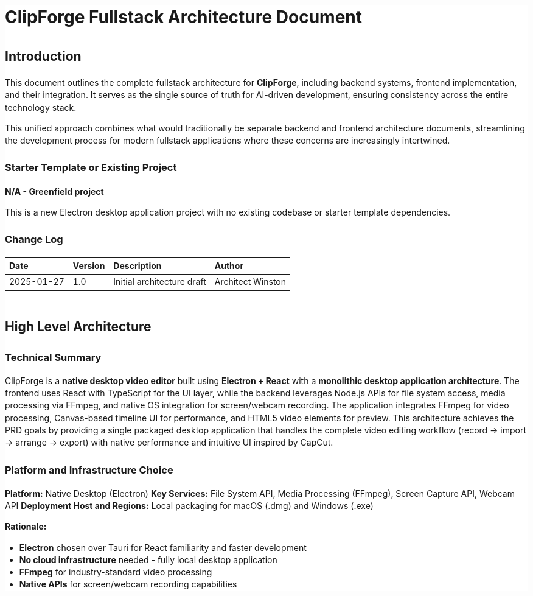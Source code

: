 # ClipForge Fullstack Architecture Document

## Introduction

This document outlines the complete fullstack architecture for **ClipForge**, including backend systems, frontend implementation, and their integration. It serves as the single source of truth for AI-driven development, ensuring consistency across the entire technology stack.

This unified approach combines what would traditionally be separate backend and frontend architecture documents, streamlining the development process for modern fullstack applications where these concerns are increasingly intertwined.

### Starter Template or Existing Project

**N/A - Greenfield project**

This is a new Electron desktop application project with no existing codebase or starter template dependencies.

### Change Log

| Date       | Version | Description              | Author   |
| :--------- | :------ | :----------------------- | :------- |
| 2025-01-27 | 1.0     | Initial architecture draft | Architect Winston |

---

## High Level Architecture

### Technical Summary

ClipForge is a **native desktop video editor** built using **Electron + React** with a **monolithic desktop application architecture**. The frontend uses React with TypeScript for the UI layer, while the backend leverages Node.js APIs for file system access, media processing via FFmpeg, and native OS integration for screen/webcam recording. The application integrates FFmpeg for video processing, Canvas-based timeline UI for performance, and HTML5 video elements for preview. This architecture achieves the PRD goals by providing a single packaged desktop application that handles the complete video editing workflow (record → import → arrange → export) with native performance and intuitive UI inspired by CapCut.

### Platform and Infrastructure Choice

**Platform:** Native Desktop (Electron)
**Key Services:** File System API, Media Processing (FFmpeg), Screen Capture API, Webcam API
**Deployment Host and Regions:** Local packaging for macOS (.dmg) and Windows (.exe)

**Rationale:**
- **Electron** chosen over Tauri for React familiarity and faster development
- **No cloud infrastructure** needed - fully local desktop application
- **FFmpeg** for industry-standard video processing
- **Native APIs** for screen/webcam recording capabilities
